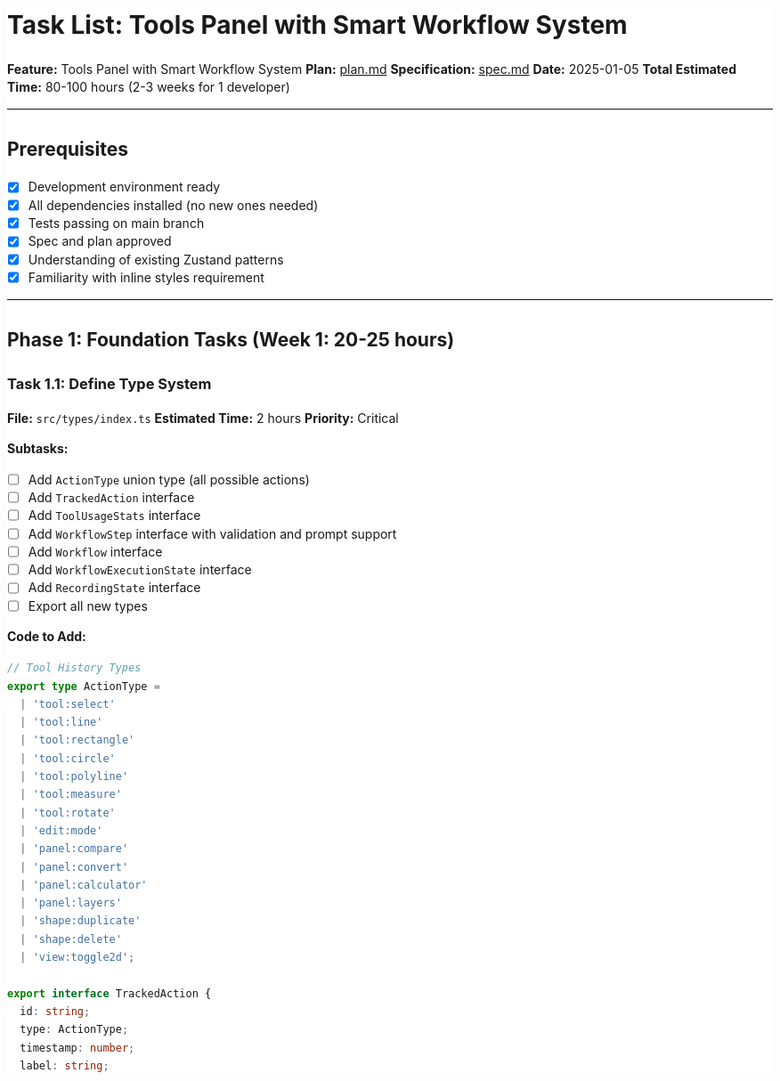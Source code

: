 # Task List: Tools Panel with Smart Workflow System

**Feature:** Tools Panel with Smart Workflow System
**Plan:** [plan.md](./plan.md)
**Specification:** [spec.md](./spec.md)
**Date:** 2025-01-05
**Total Estimated Time:** 80-100 hours (2-3 weeks for 1 developer)

---

## Prerequisites

- [x] Development environment ready
- [x] All dependencies installed (no new ones needed)
- [x] Tests passing on main branch
- [x] Spec and plan approved
- [x] Understanding of existing Zustand patterns
- [x] Familiarity with inline styles requirement

---

## Phase 1: Foundation Tasks (Week 1: 20-25 hours)

### Task 1.1: Define Type System
**File:** `src/types/index.ts`
**Estimated Time:** 2 hours
**Priority:** Critical

**Subtasks:**
- [ ] Add `ActionType` union type (all possible actions)
- [ ] Add `TrackedAction` interface
- [ ] Add `ToolUsageStats` interface
- [ ] Add `WorkflowStep` interface with validation and prompt support
- [ ] Add `Workflow` interface
- [ ] Add `WorkflowExecutionState` interface
- [ ] Add `RecordingState` interface
- [ ] Export all new types

**Code to Add:**
```typescript
// Tool History Types
export type ActionType =
  | 'tool:select'
  | 'tool:line'
  | 'tool:rectangle'
  | 'tool:circle'
  | 'tool:polyline'
  | 'tool:measure'
  | 'tool:rotate'
  | 'edit:mode'
  | 'panel:compare'
  | 'panel:convert'
  | 'panel:calculator'
  | 'panel:layers'
  | 'shape:duplicate'
  | 'shape:delete'
  | 'view:toggle2d';

export interface TrackedAction {
  id: string;
  type: ActionType;
  timestamp: number;
  label: string;
```

  [key: string]: {